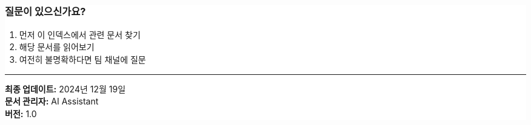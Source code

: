 ### 질문이 있으신가요?
1. 먼저 이 인덱스에서 관련 문서 찾기
2. 해당 문서를 읽어보기
3. 여전히 불명확하다면 팀 채널에 질문

---

**최종 업데이트:** 2024년 12월 19일  
**문서 관리자:** AI Assistant  
**버전:** 1.0

